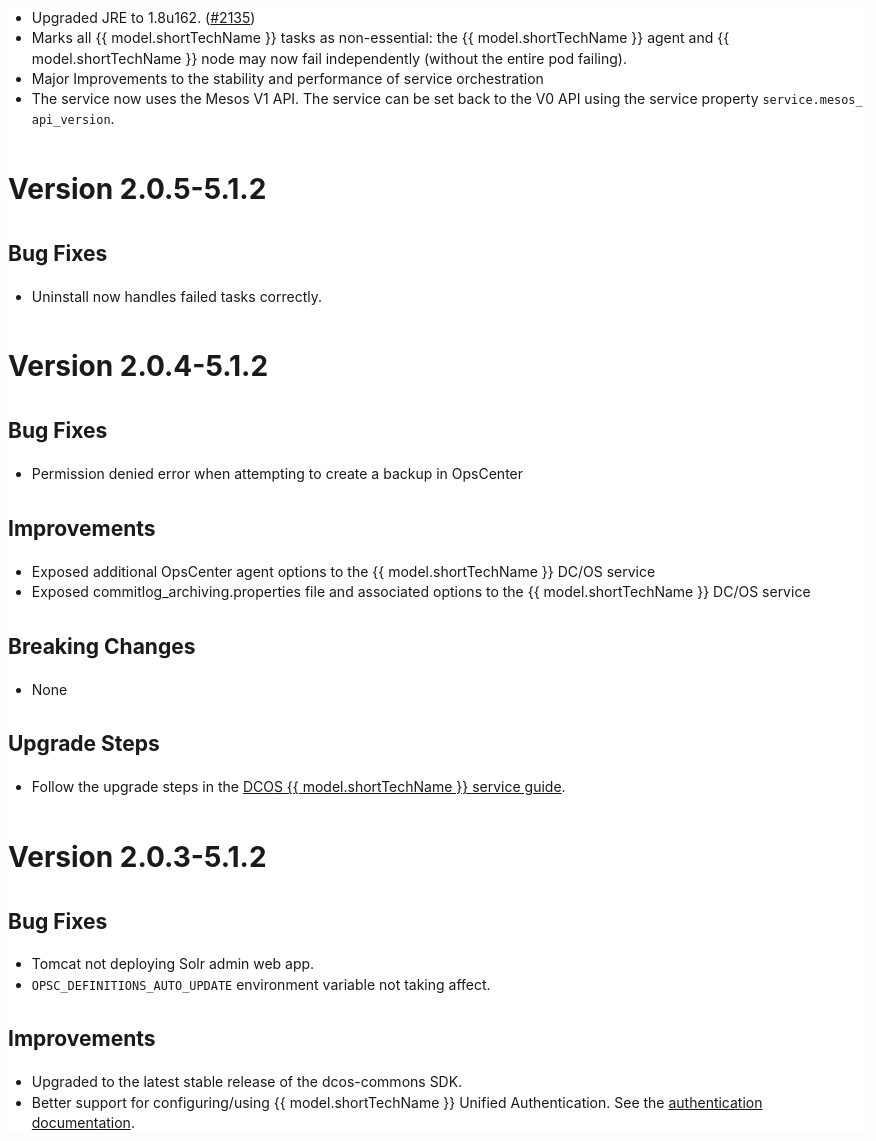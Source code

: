 - Upgraded JRE to 1.8u162. ([#2135](https://github.com/mesosphere/dcos-commons/pull/2135))
- Marks all {{ model.shortTechName }} tasks as non-essential: the {{ model.shortTechName }} agent and {{ model.shortTechName }} node may now fail independently (without the entire pod failing).
- Major Improvements to the stability and performance of service orchestration
- The service now uses the Mesos V1 API. The service can be set back to the V0 API using the service property `service.mesos_api_version`.

# Version 2.0.5-5.1.2

## Bug Fixes
* Uninstall now handles failed tasks correctly.

# Version 2.0.4-5.1.2

## Bug Fixes

- Permission denied error when attempting to create a backup in OpsCenter

## Improvements

- Exposed additional OpsCenter agent options to the {{ model.shortTechName }} DC/OS service
- Exposed commitlog_archiving.properties file and associated options to the {{ model.shortTechName }} DC/OS service

## Breaking Changes

- None

## Upgrade Steps

- Follow the upgrade steps in the [DCOS {{ model.shortTechName }} service guide](https://docs.mesosphere.com/services/dse/2.0.4-5.1.2/managing/#upgrading-or-downgrading-a-service).


# Version 2.0.3-5.1.2

## Bug Fixes

- Tomcat not deploying Solr admin web app.
- `OPSC_DEFINITIONS_AUTO_UPDATE` environment variable not taking affect.

## Improvements

- Upgraded to the latest stable release of the dcos-commons SDK.
- Better support for configuring/using {{ model.shortTechName }} Unified Authentication. See the [authentication documentation](https://docs.mesosphere.com/services/dse/2.0.3-5.1.2/dse-authentication).
